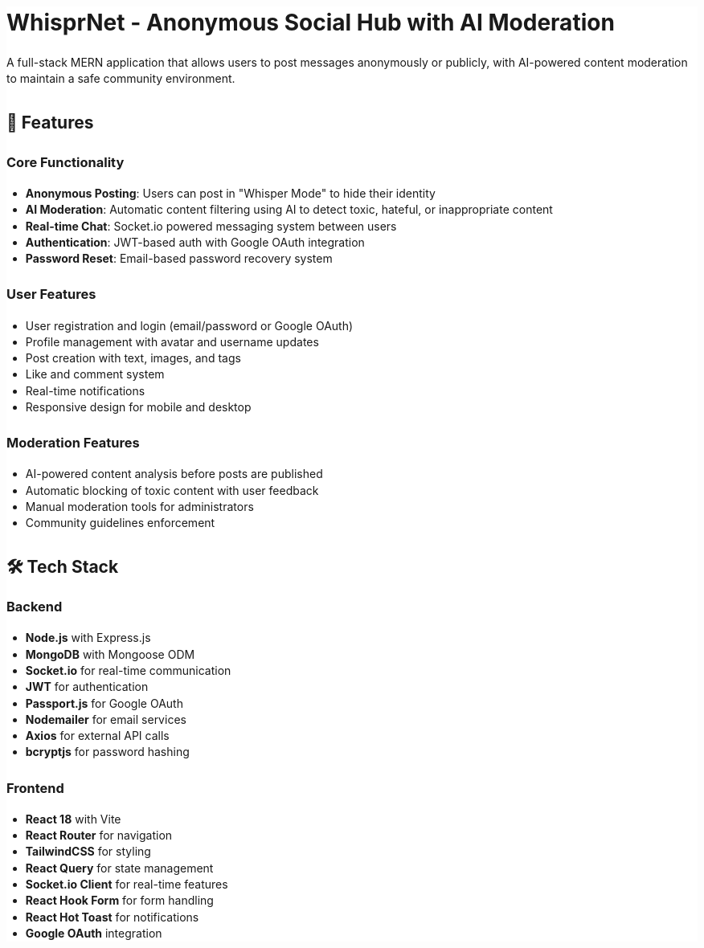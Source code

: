 # WhisprNet - Anonymous Social Hub with AI Moderation

A full-stack MERN application that allows users to post messages anonymously or publicly, with AI-powered content moderation to maintain a safe community environment.

## 🚀 Features

### Core Functionality
- **Anonymous Posting**: Users can post in "Whisper Mode" to hide their identity
- **AI Moderation**: Automatic content filtering using AI to detect toxic, hateful, or inappropriate content
- **Real-time Chat**: Socket.io powered messaging system between users
- **Authentication**: JWT-based auth with Google OAuth integration
- **Password Reset**: Email-based password recovery system

### User Features
- User registration and login (email/password or Google OAuth)
- Profile management with avatar and username updates
- Post creation with text, images, and tags
- Like and comment system
- Real-time notifications
- Responsive design for mobile and desktop

### Moderation Features
- AI-powered content analysis before posts are published
- Automatic blocking of toxic content with user feedback
- Manual moderation tools for administrators
- Community guidelines enforcement

## 🛠 Tech Stack

### Backend
- **Node.js** with Express.js
- **MongoDB** with Mongoose ODM
- **Socket.io** for real-time communication
- **JWT** for authentication
- **Passport.js** for Google OAuth
- **Nodemailer** for email services
- **Axios** for external API calls
- **bcryptjs** for password hashing

### Frontend
- **React 18** with Vite
- **React Router** for navigation
- **TailwindCSS** for styling
- **React Query** for state management
- **Socket.io Client** for real-time features
- **React Hook Form** for form handling
- **React Hot Toast** for notifications
- **Google OAuth** integration
